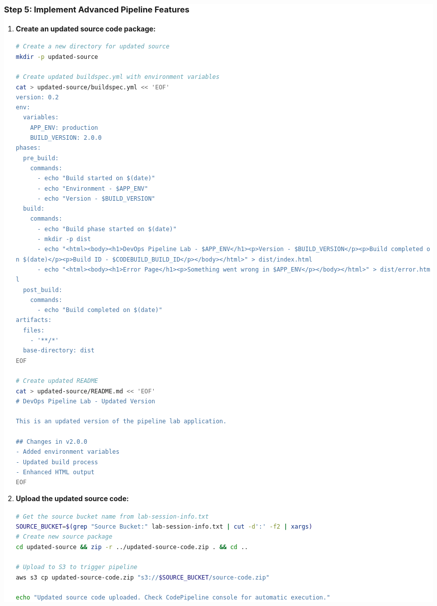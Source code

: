 ### Step 5: Implement Advanced Pipeline Features

1. **Create an updated source code package:**
   ```bash
   # Create a new directory for updated source
   mkdir -p updated-source
   
   # Create updated buildspec.yml with environment variables
   cat > updated-source/buildspec.yml << 'EOF'
   version: 0.2
   env:
     variables:
       APP_ENV: production
       BUILD_VERSION: 2.0.0
   phases:
     pre_build:
       commands:
         - echo "Build started on $(date)"
         - echo "Environment - $APP_ENV"
         - echo "Version - $BUILD_VERSION"
     build:
       commands:
         - echo "Build phase started on $(date)"
         - mkdir -p dist
         - echo "<html><body><h1>DevOps Pipeline Lab - $APP_ENV</h1><p>Version - $BUILD_VERSION</p><p>Build completed on $(date)</p><p>Build ID - $CODEBUILD_BUILD_ID</p></body></html>" > dist/index.html
         - echo "<html><body><h1>Error Page</h1><p>Something went wrong in $APP_ENV</p></body></html>" > dist/error.html
     post_build:
       commands:
         - echo "Build completed on $(date)"
   artifacts:
     files:
       - '**/*'
     base-directory: dist
   EOF

   # Create updated README
   cat > updated-source/README.md << 'EOF'
   # DevOps Pipeline Lab - Updated Version
   
   This is an updated version of the pipeline lab application.
   
   ## Changes in v2.0.0
   - Added environment variables
   - Updated build process
   - Enhanced HTML output
   EOF
   ```

2. **Upload the updated source code:**
   ```bash
   # Get the source bucket name from lab-session-info.txt
   SOURCE_BUCKET=$(grep "Source Bucket:" lab-session-info.txt | cut -d':' -f2 | xargs)
   # Create new source package
   cd updated-source && zip -r ../updated-source-code.zip . && cd ..
   
   # Upload to S3 to trigger pipeline
   aws s3 cp updated-source-code.zip "s3://$SOURCE_BUCKET/source-code.zip"
   
   echo "Updated source code uploaded. Check CodePipeline console for automatic execution."
   ```
